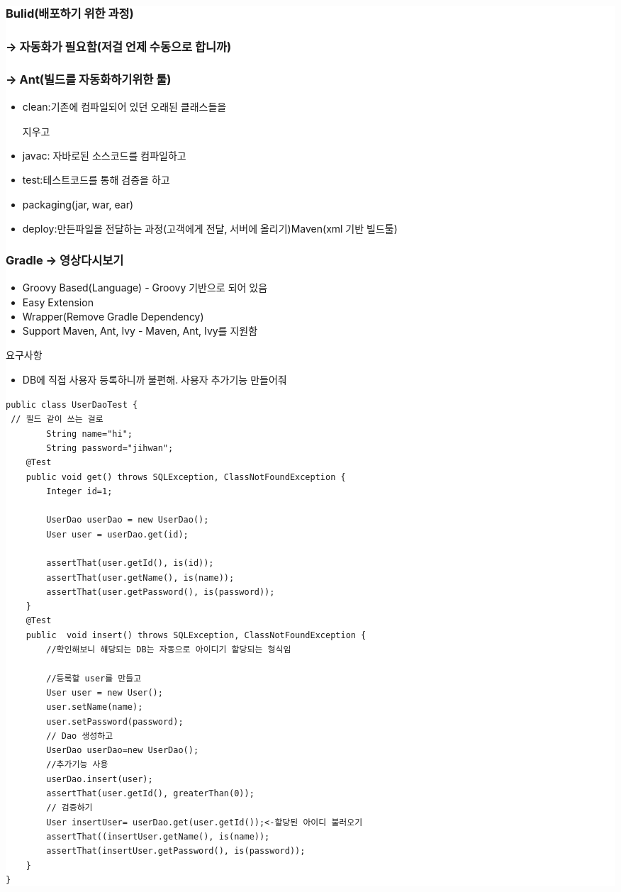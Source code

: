 ### Bulid\(배포하기 위한 과정\)

### → 자동화가 필요함\(저걸 언제 수동으로 합니까\)

### → Ant\(빌드를 자동화하기위한 툴\)

* clean:기존에 컴파일되어 있던 오래된 클래스들을

  지우고

* javac: 자바로된 소스코드를 컴파일하고
* test:테스트코드를 통해 검증을 하고
* packaging\(jar, war, ear\)
* deploy:만든파일을 전달하는 과정\(고객에게 전달, 서버에 올리기\)Maven\(xml 기반 빌드툴\)

### Gradle → 영상다시보기

* Groovy Based\(Language\) - Groovy 기반으로 되어 있음
* Easy Extension 
* Wrapper\(Remove Gradle Dependency\)
* Support Maven, Ant, Ivy - Maven, Ant, Ivy를 지원함

요구사항

* DB에 직접 사용자 등록하니까 불편해. 사용자 추가기능 만들어줘

```text
public class UserDaoTest {
 // 필드 같이 쓰는 걸로
        String name="hi";
        String password="jihwan";
    @Test
    public void get() throws SQLException, ClassNotFoundException {
        Integer id=1;

        UserDao userDao = new UserDao();
        User user = userDao.get(id);

        assertThat(user.getId(), is(id));
        assertThat(user.getName(), is(name));
        assertThat(user.getPassword(), is(password));
    }
    @Test
    public  void insert() throws SQLException, ClassNotFoundException {
        //확인해보니 해당되는 DB는 자동으로 아이디기 할당되는 형식임

        //등록할 user를 만들고
        User user = new User();
        user.setName(name);
        user.setPassword(password);
        // Dao 생성하고
        UserDao userDao=new UserDao();
        //추가기능 사용
        userDao.insert(user);
        assertThat(user.getId(), greaterThan(0));
        // 검증하기
        User insertUser= userDao.get(user.getId());<-할당된 아이디 불러오기
        assertThat((insertUser.getName(), is(name));
        assertThat(insertUser.getPassword(), is(password));
    }
}
```
